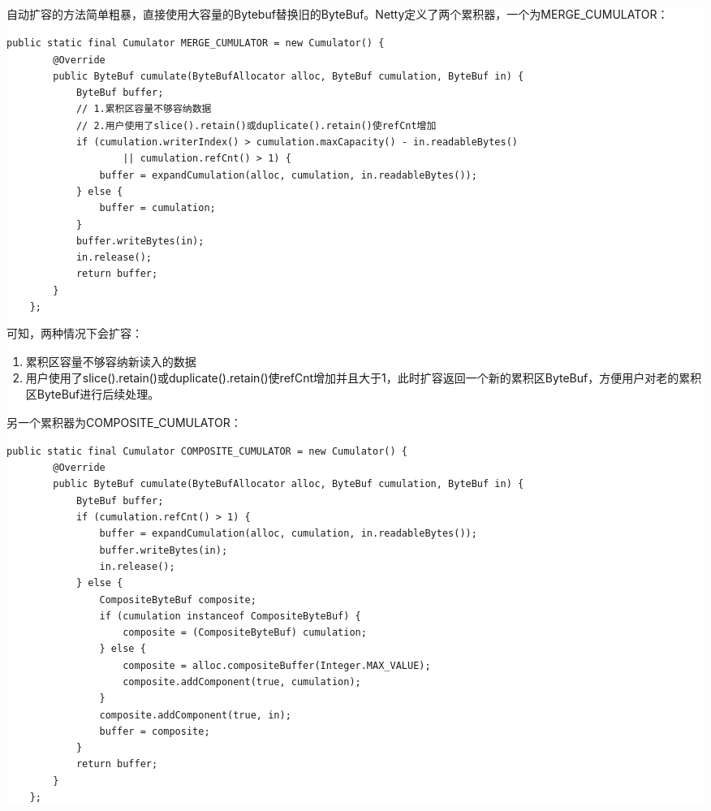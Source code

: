 自动扩容的方法简单粗暴，直接使用大容量的Bytebuf替换旧的ByteBuf。Netty定义了两个累积器，一个为MERGE_CUMULATOR：

```
public static final Cumulator MERGE_CUMULATOR = new Cumulator() {
        @Override
        public ByteBuf cumulate(ByteBufAllocator alloc, ByteBuf cumulation, ByteBuf in) {
            ByteBuf buffer;
            // 1.累积区容量不够容纳数据
            // 2.用户使用了slice().retain()或duplicate().retain()使refCnt增加
            if (cumulation.writerIndex() > cumulation.maxCapacity() - in.readableBytes()
                    || cumulation.refCnt() > 1) {
                buffer = expandCumulation(alloc, cumulation, in.readableBytes());
            } else {
                buffer = cumulation;
            }
            buffer.writeBytes(in);
            in.release();
            return buffer;
        }
    };
```
可知，两种情况下会扩容：

1. 累积区容量不够容纳新读入的数据
2. 用户使用了slice().retain()或duplicate().retain()使refCnt增加并且大于1，此时扩容返回一个新的累积区ByteBuf，方便用户对老的累积区ByteBuf进行后续处理。

另一个累积器为COMPOSITE_CUMULATOR：

```
public static final Cumulator COMPOSITE_CUMULATOR = new Cumulator() {
        @Override
        public ByteBuf cumulate(ByteBufAllocator alloc, ByteBuf cumulation, ByteBuf in) {
            ByteBuf buffer;
            if (cumulation.refCnt() > 1) {
                buffer = expandCumulation(alloc, cumulation, in.readableBytes());
                buffer.writeBytes(in);
                in.release();
            } else {
                CompositeByteBuf composite;
                if (cumulation instanceof CompositeByteBuf) {
                    composite = (CompositeByteBuf) cumulation;
                } else {
                    composite = alloc.compositeBuffer(Integer.MAX_VALUE);
                    composite.addComponent(true, cumulation);
                }
                composite.addComponent(true, in);
                buffer = composite;
            }
            return buffer;
        }
    };
```
